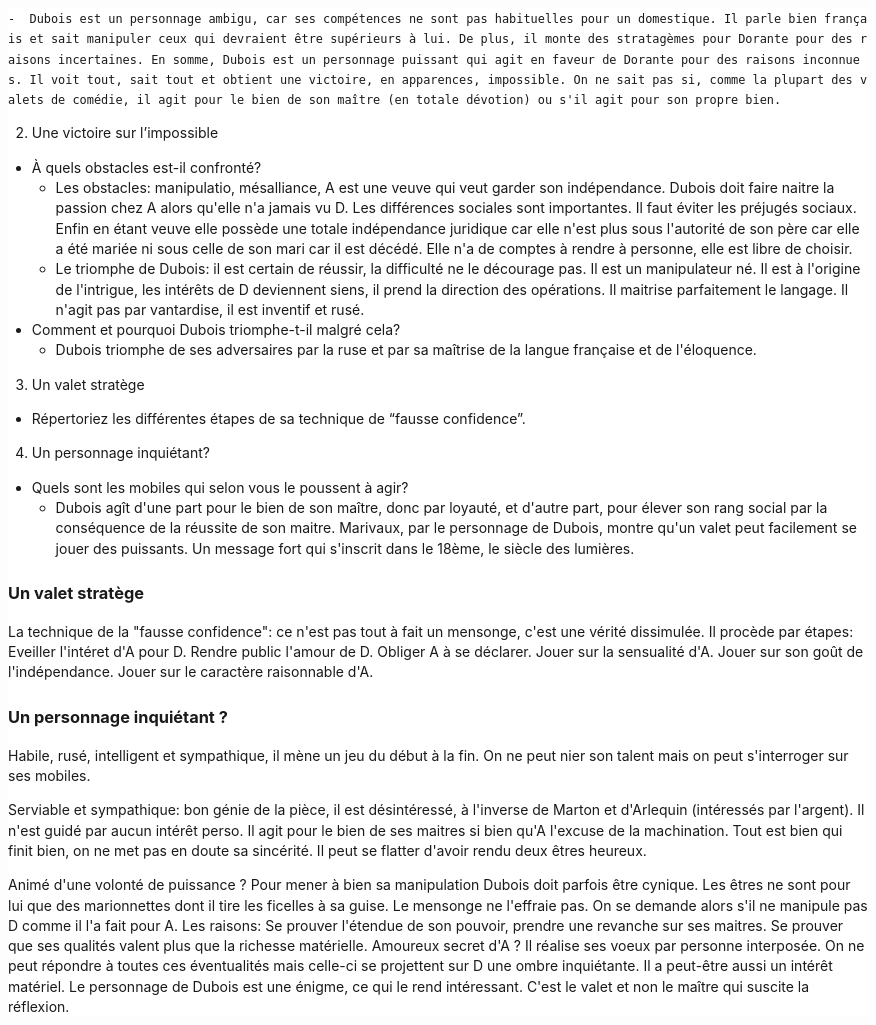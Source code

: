 	-  Dubois est un personnage ambigu, car ses compétences ne sont pas habituelles pour un domestique. Il parle bien français et sait manipuler ceux qui devraient être supérieurs à lui. De plus, il monte des stratagèmes pour Dorante pour des raisons incertaines. En somme, Dubois est un personnage puissant qui agit en faveur de Dorante pour des raisons inconnues. Il voit tout, sait tout et obtient une victoire, en apparences, impossible. On ne sait pas si, comme la plupart des valets de comédie, il agit pour le bien de son maître (en totale dévotion) ou s'il agit pour son propre bien. 
2. Une victoire sur l’impossible
-   À quels obstacles est-il confronté?
	- Les obstacles: manipulatio, mésalliance, A est une veuve qui veut garder son indépendance. Dubois doit faire naitre la passion chez A alors qu'elle n'a jamais vu D. Les différences sociales sont importantes. Il faut éviter les préjugés sociaux. Enfin en étant veuve elle possède une totale indépendance juridique car elle n'est plus sous l'autorité de son père car elle a été mariée ni sous celle de son mari car il est décédé. Elle n'a de comptes à rendre à personne, elle est libre de choisir. 
	- Le triomphe de Dubois: il est certain de réussir, la difficulté ne le décourage pas. Il est un manipulateur né. Il est à l'origine de l'intrigue, les intérêts de D deviennent siens, il prend la direction des opérations. Il maitrise parfaitement le langage. Il n'agit pas par vantardise, il est inventif et rusé. 
-   Comment et pourquoi Dubois triomphe-t-il malgré cela?
	- Dubois triomphe de ses adversaires par la ruse et par sa maîtrise de la langue française et de l'éloquence.
3. Un valet stratège
-   Répertoriez les différentes étapes de sa technique de “fausse confidence”.
4. Un personnage inquiétant?
-   Quels sont les mobiles qui selon vous le poussent à agir?
	- Dubois agît d'une part pour le bien de son maître, donc par loyauté, et d'autre part, pour élever son rang social par la conséquence de la réussite de son maitre. Marivaux, par le personnage de Dubois, montre qu'un valet peut facilement se jouer des puissants. Un message fort qui s'inscrit dans le 18ème, le siècle des lumières. 

### Un valet stratège

La technique de la "fausse confidence": ce n'est pas tout à fait un mensonge, c'est une vérité dissimulée. Il procède par étapes: Eveiller l'intéret d'A pour D. Rendre public l'amour de D. Obliger A à se déclarer. Jouer sur la sensualité d'A. Jouer sur son goût de l'indépendance. Jouer sur le caractère raisonnable d'A. 

### Un personnage inquiétant ? 

Habile, rusé, intelligent et sympathique, il mène un jeu du début à la fin. On ne peut nier son talent mais on peut s'interroger sur ses mobiles. 

Serviable et sympathique: bon génie de la pièce, il est désintéressé, à l'inverse de Marton et d'Arlequin (intéressés par l'argent). Il n'est guidé par aucun intérêt perso. Il agit pour le bien de ses maitres si bien qu'A l'excuse de la machination. Tout est bien qui finit bien, on ne met pas en doute sa sincérité. Il peut se flatter d'avoir rendu deux êtres heureux. 

Animé d'une volonté de puissance ? 
Pour mener à bien sa manipulation Dubois doit parfois être cynique. Les êtres ne sont pour lui que des marionnettes dont il tire les ficelles à sa guise. Le mensonge ne l'effraie pas. On se demande alors s'il ne manipule pas D comme il l'a fait pour A. Les raisons: Se prouver l'étendue de son pouvoir, prendre une revanche sur ses maitres. Se prouver que ses qualités valent plus que la richesse matérielle. Amoureux secret d'A ? Il réalise ses voeux par personne interposée. On ne peut répondre à toutes ces éventualités mais celle-ci se projettent sur D une ombre inquiétante. Il a peut-être aussi un intérêt matériel. Le personnage de Dubois est une énigme, ce qui le rend intéressant. C'est le valet et non le maître qui suscite la réflexion. 
